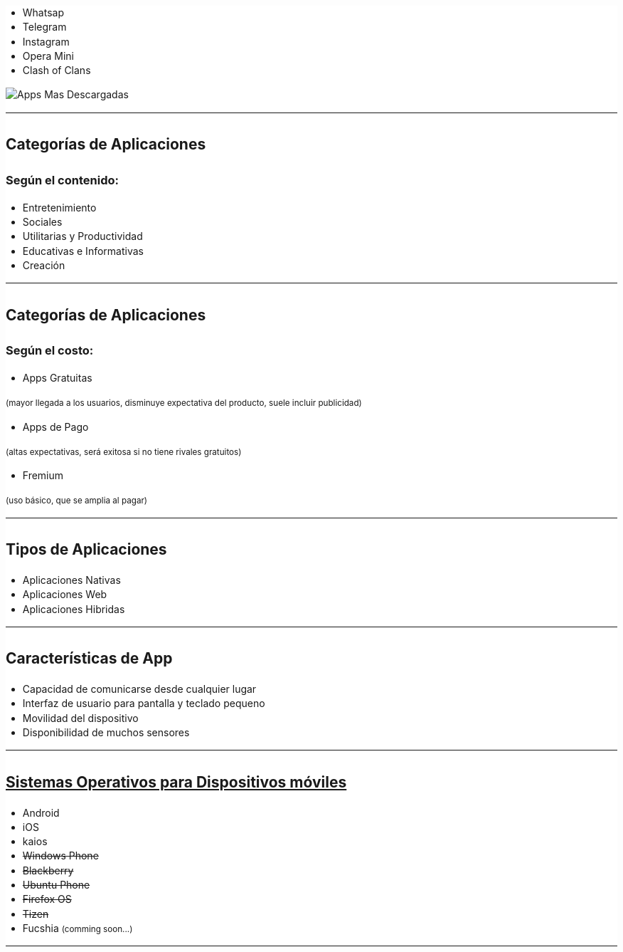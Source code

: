 * Whatsap
* Telegram
* Instagram
* Opera Mini
* Clash of Clans

![Apps Mas Descargadas](images/appWeb/appsDescargadas.jpg)

---
## Categorías de Aplicaciones
### Según el contenido:</h3>
* Entretenimiento
* Sociales
* Utilitarias y Productividad
* Educativas e Informativas
* Creación 

---
## Categorías de Aplicaciones
### Según el costo:</h3>
* Apps Gratuitas 
<p class="fragment"> <small>(mayor llegada a los usuarios, disminuye expectativa del producto, suele incluir publicidad) </small></p>

* Apps de Pago 
<p class="fragment"> <small>(altas expectativas, será exitosa si no tiene rivales gratuitos)</small> </p>

* Fremium 
<p class="fragment"><small>(uso básico, que se amplia al pagar)</small> </p>


---
## Tipos de Aplicaciones
* Aplicaciones Nativas
* Aplicaciones Web
* Aplicaciones Hibridas

---
## Características de App
* Capacidad de comunicarse desde cualquier lugar
* Interfaz de usuario para pantalla y teclado pequeno
* Movilidad del dispositivo
* Disponibilidad de muchos sensores

---
## [Sistemas Operativos para Dispositivos móviles](https://gs.statcounter.com/os-market-share/mobile/worldwide)
* Android
* iOS
* kaios
* ~~Windows Phone~~
* ~~Blackberry~~
* ~~Ubuntu Phone~~
* ~~Firefox OS~~
* ~~Tizen~~
* Fucshia <small>(comming soon...)</small></br>

---
